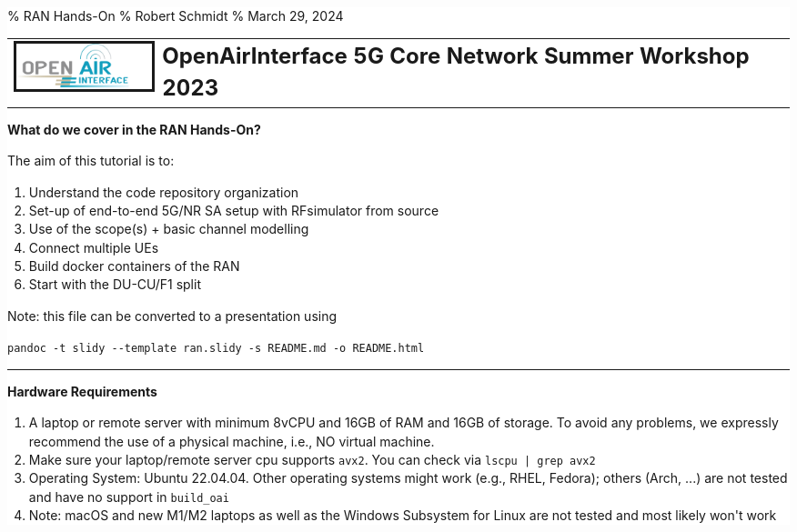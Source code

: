 % RAN Hands-On
% Robert Schmidt
% March 29, 2024

<table style="border-collapse: collapse; border: none;">
  <tr style="border-collapse: collapse; border: none;">
    <td style="border-collapse: collapse; border: none;">
      <a href="http://www.openairinterface.org/">
         <img src="./resources/oai_final_logo.png" alt="" border=3 height=50 width=150>
         </img>
      </a>
    </td>
    <td style="border-collapse: collapse; border: none; vertical-align: center;">
      <b><font size = "5">OpenAirInterface 5G Core Network Summer Workshop 2023</font></b>
    </td>
  </tr>
</table>

**What do we cover in the RAN Hands-On?**

The aim of this tutorial is to:

1. Understand the code repository organization
2. Set-up of end-to-end 5G/NR SA setup with RFsimulator from source
4. Use of the scope(s) + basic channel modelling
5. Connect multiple UEs
6. Build docker containers of the RAN
7. Start with the DU-CU/F1 split

Note: this file can be converted to a presentation using

```
pandoc -t slidy --template ran.slidy -s README.md -o README.html
```

---

**Hardware Requirements**

1. A laptop or remote server with minimum 8vCPU and 16GB of RAM and 16GB of storage.  To avoid any problems, we expressly recommend the use of a physical machine, i.e., NO virtual machine.
2. Make sure your laptop/remote server cpu supports `avx2`. You can check via `lscpu | grep avx2`
3. Operating System: Ubuntu 22.04.04. Other operating systems might work (e.g., RHEL, Fedora); others (Arch, ...) are not tested and have no support in `build_oai`
4. Note: macOS and new M1/M2 laptops as well as the Windows Subsystem for Linux are not tested and most likely won't work
